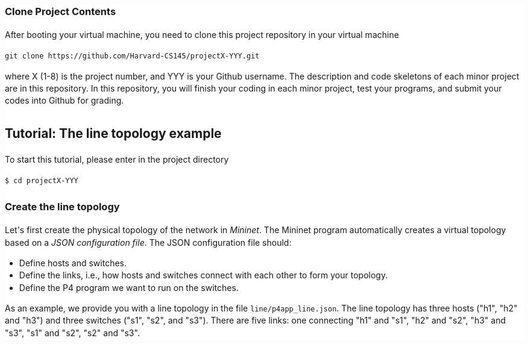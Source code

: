 ### Clone Project Contents

After booting your virtual machine, you need to clone this project repository in your virtual machine

```
git clone https://github.com/Harvard-CS145/projectX-YYY.git
```

where X (1-8) is the project number, and YYY is your Github username. The description and code skeletons of each minor project are in this repository. In this repository, you will finish your coding in each minor project, test your programs, and submit your codes into Github for grading.


## Tutorial: The line topology example

To start this tutorial, please enter in the project directory

```
$ cd projectX-YYY
```

### Create the line topology

Let's first create the physical topology of the network in *Mininet*. The Mininet program automatically creates a virtual topology based on a *JSON configuration file*.
The JSON configuration file should:
- Define hosts and switches.
- Define the links, i.e., how hosts and switches connect with each other to form your topology.
- Define the P4 program we want to run on the switches.

As an example, we provide you with a line topology in the file `line/p4app_line.json`. 
The line topology has three hosts ("h1", "h2" and "h3") and three switches ("s1", "s2", and "s3"). There are five links: one connecting "h1" and "s1", "h2" and "s2", "h3" and "s3", "s1" and "s2", "s2" and "s3".
